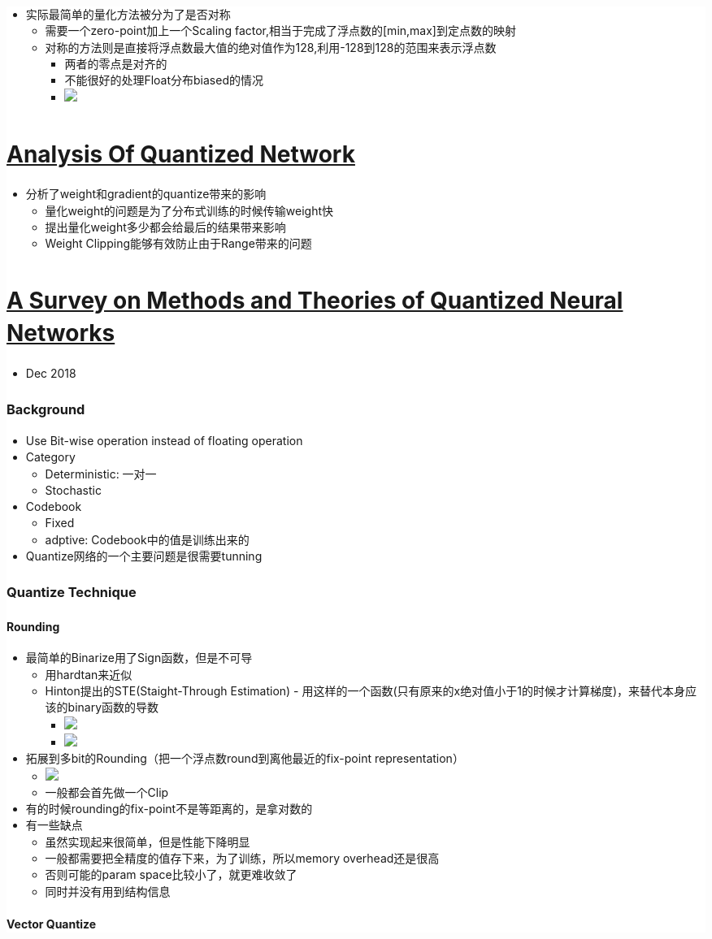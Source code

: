 * 实际最简单的量化方法被分为了是否对称
  * 需要一个zero-point加上一个Scaling factor,相当于完成了浮点数的[min,max]到定点数的映射
  * 对称的方法则是直接将浮点数最大值的绝对值作为128,利用-128到128的范围来表示浮点数
    * 两者的零点是对齐的
    * 不能很好的处理Float分布biased的情况
    * ![](https://github.com/A-suozhang/MyPicBed/raw/master/img/20191117163235.png)

# [Analysis Of Quantized Network]()
* 分析了weight和gradient的quantize带来的影响
  * 量化weight的问题是为了分布式训练的时候传输weight快
  * 提出量化weight多少都会给最后的结果带来影响
  * Weight Clipping能够有效防止由于Range带来的问题


# [A Survey on Methods and Theories of Quantized Neural Networks](https://arxiv.org/pdf/1808.04752.pdf)

* Dec 2018 

### Background
* Use Bit-wise operation instead of floating operation
* Category
  * Deterministic: 一对一
  * Stochastic
* Codebook
  * Fixed
  * adptive: Codebook中的值是训练出来的
* Quantize网络的一个主要问题是很需要tunning

### Quantize Technique

#### Rounding

* 最简单的Binarize用了Sign函数，但是不可导
  * 用hardtan来近似
  * Hinton提出的STE(Staight-Through Estimation) - 用这样的一个函数(只有原来的x绝对值小于1的时候才计算梯度)，来替代本身应该的binary函数的导数
    * ![](https://github.com/A-suozhang/MyPicBed/raw/master/img/20191123152610.png)
    * ![](https://github.com/A-suozhang/MyPicBed/raw/master/img/20191123152829.png)
* 拓展到多bit的Rounding（把一个浮点数round到离他最近的fix-point representation）
  * ![](https://github.com/A-suozhang/MyPicBed/raw/master/img/20191123153356.png)
  * 一般都会首先做一个Clip  
* 有的时候rounding的fix-point不是等距离的，是拿对数的
* 有一些缺点
  * 虽然实现起来很简单，但是性能下降明显
  * 一般都需要把全精度的值存下来，为了训练，所以memory overhead还是很高
  * 否则可能的param space比较小了，就更难收敛了
  * 同时并没有用到结构信息
  
#### Vector Quantize
